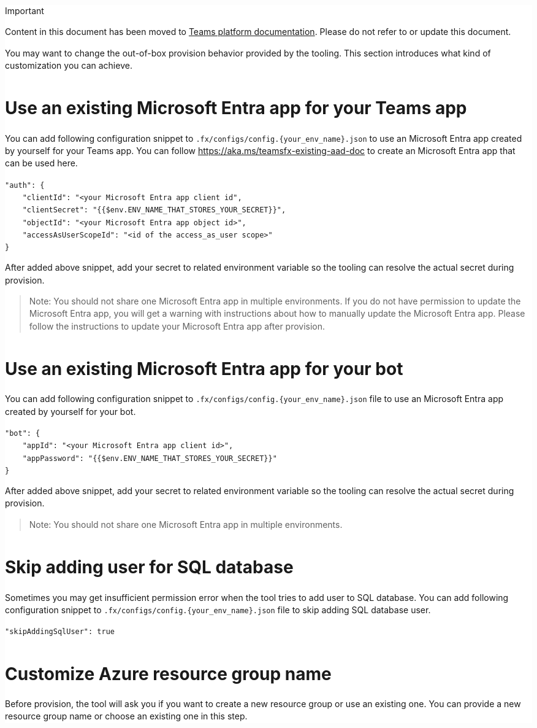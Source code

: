 > [!IMPORTANT]
> Content in this document has been moved to [Teams platform documentation](https://learn.microsoft.com/microsoftteams/platform/toolkit/provision). Please do not refer to or update this document.

You may want to change the out-of-box provision behavior provided by the tooling. This section introduces what kind of customization you can achieve.
# Use an existing Microsoft Entra app for your Teams app
You can add following configuration snippet to `.fx/configs/config.{your_env_name}.json` to use an Microsoft Entra app created by yourself for your Teams app. You can follow https://aka.ms/teamsfx-existing-aad-doc to create an Microsoft Entra app that can be used here.
```
"auth": {
    "clientId": "<your Microsoft Entra app client id",
    "clientSecret": "{{$env.ENV_NAME_THAT_STORES_YOUR_SECRET}}",
    "objectId": "<your Microsoft Entra app object id>",
    "accessAsUserScopeId": "<id of the access_as_user scope>"
}
```

After added above snippet, add your secret to related environment variable so the tooling can resolve the actual secret during provision.

> Note: You should not share one Microsoft Entra app in multiple environments. If you do not have permission to update the Microsoft Entra app, you will get a warning with instructions about how to manually update the Microsoft Entra app. Please follow the instructions to update your Microsoft Entra app after provision.

# Use an existing Microsoft Entra app for your bot
You can add following configuration snippet to `.fx/configs/config.{your_env_name}.json` file to use an Microsoft Entra app created by yourself for your bot.
```
"bot": {
    "appId": "<your Microsoft Entra app client id>",
    "appPassword": "{{$env.ENV_NAME_THAT_STORES_YOUR_SECRET}}"
}
```

After added above snippet, add your secret to related environment variable so the tooling can resolve the actual secret during provision.

> Note: You should not share one Microsoft Entra app in multiple environments.

# Skip adding user for SQL database
Sometimes you may get insufficient permission error when the tool tries to add user to SQL database. You can add following configuration snippet to `.fx/configs/config.{your_env_name}.json` file to skip adding SQL database user.
```
"skipAddingSqlUser": true
```

# Customize Azure resource group name
Before provision, the tool will ask you if you want to create a new resource group or use an existing one. You can provide a new resource group name or choose an existing one in this step.
